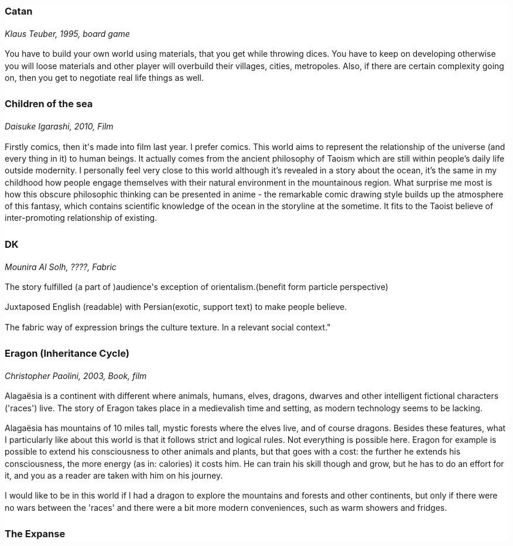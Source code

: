 ### Catan

*Klaus Teuber,	1995,	board game*

You have to build your own world using materials, that you get while throwing dices. You have to keep on developing otherwise you will loose materials and other player will overbuild their villages, cities, metropoles. Also, if there are certain complexity going on, then you get to negotiate real life things as well.

### Children of the sea

*Daisuke Igarashi, 2010, Film*

Firstly comics, then it's made into film last year. I prefer comics.	This world aims to represent the relationship of the universe (and every thing in it) to human beings. It actually comes from the ancient philosophy of Taoism which are still within people’s daily life outside modernity. I personally feel very close to this world although it’s revealed in a story about the ocean, it’s the same in my childhood how people engage themselves with their natural environment in the mountainous region. What surprise me most is how this obscure philosophic thinking can be presented in anime - the remarkable comic drawing style builds up the atmosphere of this fantasy, which contains scientific knowledge of the ocean in the storyline at the sometime. It fits to the Taoist believe of inter-promoting relationship of existing.

### DK

*Mounira Al Solh,	????,	Fabric*

The story fulfilled (a part of )audience's exception of orientalism.(benefit form particle perspective)

Juxtaposed English (readable) with Persian(exotic, support text) to make people believe.

The fabric way of expression brings the culture texture. In a relevant social context."

### Eragon (Inheritance Cycle)
*Christopher Paolini, 2003, Book, film*

Alagaësia is a continent with different where animals, humans, elves, dragons, dwarves and other intelligent fictional characters ('races') live. The story of Eragon takes place in a medievalish time and setting, as modern technology seems to be lacking.

Alagaësia has mountains of 10 miles tall, mystic forests where the elves live, and of course dragons. Besides these features, what I particularly like about this world is that it follows strict and logical rules. Not everything is possible here. Eragon for example is possible to extend his consciousness to other animals and plants, but that goes with a cost: the further he extends his consciousness, the more energy (as in: calories)  it costs him. He can train his skill though and grow, but he has to do an effort for it, and you as a reader are taken with him on his journey.

I would like to be in this world if I had a dragon to explore the mountains and forests and other continents, but only if there were no wars between the 'races' and there were a bit more modern conveniences, such as warm showers and fridges.


### The Expanse
